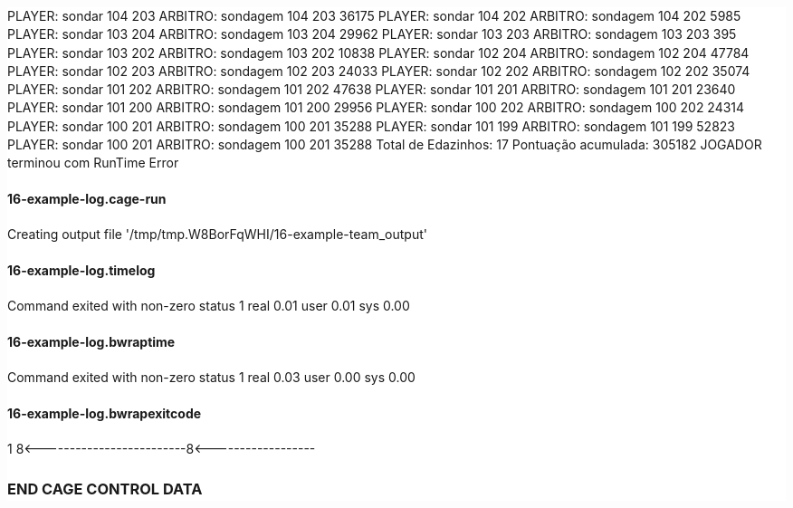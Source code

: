   PLAYER: sondar 104 203
  ARBITRO: sondagem 104 203 36175
  PLAYER: sondar 104 202
  ARBITRO: sondagem 104 202 5985
  PLAYER: sondar 103 204
  ARBITRO: sondagem 103 204 29962
  PLAYER: sondar 103 203
  ARBITRO: sondagem 103 203 395
  PLAYER: sondar 103 202
  ARBITRO: sondagem 103 202 10838
  PLAYER: sondar 102 204
  ARBITRO: sondagem 102 204 47784
  PLAYER: sondar 102 203
  ARBITRO: sondagem 102 203 24033
  PLAYER: sondar 102 202
  ARBITRO: sondagem 102 202 35074
  PLAYER: sondar 101 202
  ARBITRO: sondagem 101 202 47638
  PLAYER: sondar 101 201
  ARBITRO: sondagem 101 201 23640
  PLAYER: sondar 101 200
  ARBITRO: sondagem 101 200 29956
  PLAYER: sondar 100 202
  ARBITRO: sondagem 100 202 24314
  PLAYER: sondar 100 201
  ARBITRO: sondagem 100 201 35288
  PLAYER: sondar 101 199
  ARBITRO: sondagem 101 199 52823
  PLAYER: sondar 100 201
  ARBITRO: sondagem 100 201 35288
Total de Edazinhos: 17
Pontuação acumulada: 305182
JOGADOR terminou com RunTime Error
#### 16-example-log.cage-run
Creating output file '/tmp/tmp.W8BorFqWHI/16-example-team_output'
#### 16-example-log.timelog
Command exited with non-zero status 1
real 0.01
user 0.01
sys 0.00
#### 16-example-log.bwraptime
Command exited with non-zero status 1
real 0.03
user 0.00
sys 0.00
#### 16-example-log.bwrapexitcode
1
8<-------------------------8<------------------
### END CAGE CONTROL DATA
